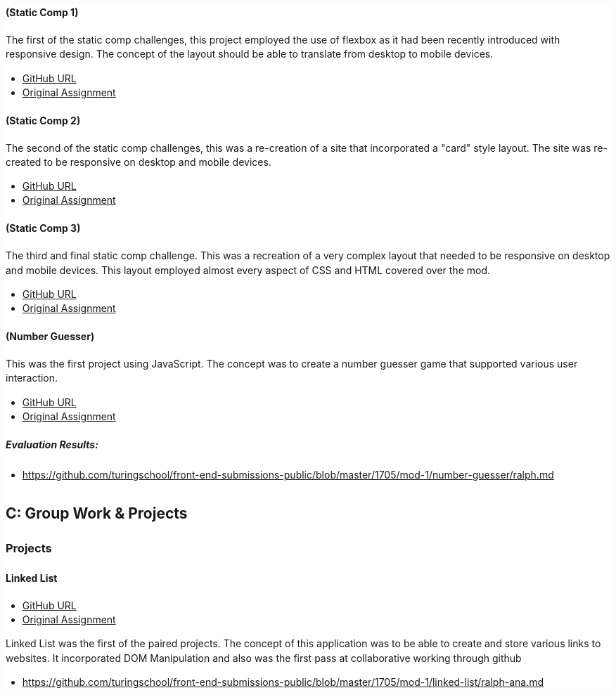 #### (Static Comp 1)

The first of the static comp challenges, this project employed the use of flexbox as it had been recently introduced with responsive design.  The concept of the layout should be able to translate from desktop to mobile devices.

* [GitHub URL](https://github.com/rburnette3/RB-1705-static-comp-challenge-1)
* [Original Assignment](http://frontend.turing.io/projects/m1-static-comp-1.html)


#### (Static Comp 2)

The second of the static comp challenges, this was a re-creation of a site that incorporated a "card" style layout.  The site was re-created to be responsive on desktop and mobile devices.

* [GitHub URL](https://rburnette3.github.io/RB-1705-static-comp-challenge-2/)
* [Original Assignment](http://frontend.turing.io/projects/m1-static-comp-2.html)


#### (Static Comp 3)

The third and final static comp challenge.  This was a recreation of a very complex layout that needed to be responsive on desktop and mobile devices.  This layout employed almost every aspect of CSS and HTML covered over the mod.

* [GitHub URL](https://rburnette3.github.io/RB-static-comp-challenge-3/)
* [Original Assignment](http://frontend.turing.io/projects/m1-static-comp-3.html)


#### (Number Guesser)

This was the first project using JavaScript.  The concept was to create a number guesser game that supported various user interaction.

* [GitHub URL](https://github.com/rburnette3/RB-1705-static-comp-challenge-1)
* [Original Assignment](http://frontend.turing.io/projects/number-guesser.html)

##### Evaluation Results:

* https://github.com/turingschool/front-end-submissions-public/blob/master/1705/mod-1/number-guesser/ralph.md


## C: Group Work & Projects

### Projects

#### Linked List

* [GitHub URL](https://github.com/rburnette3/linked-list)
* [Original Assignment](http://frontend.turing.io/projects/linked-list.html)

Linked List was the first of the paired projects.  The concept of this application was to be able to create and store various links to websites.  It incorporated DOM Manipulation and also was the first pass at collaborative working through github

* https://github.com/turingschool/front-end-submissions-public/blob/master/1705/mod-1/linked-list/ralph-ana.md
